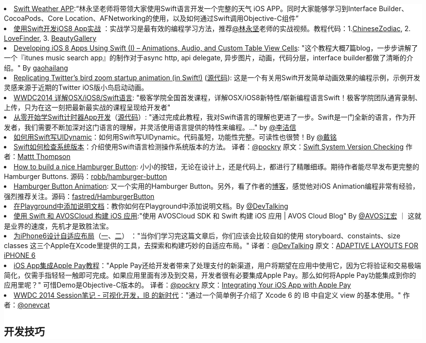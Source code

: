 <li><a href="http://www.imooc.com/view/149">Swift Weather APP</a>:“林永坚老师将带领大家使用Swift语言开发一个完整的天气 iOS APP。同时大家能够学习到Interface Builder、CocoaPods、Core Location、AFNetworking的使用，以及如何通过Swift调用Objective-C组件”</li>
<li><a href="http://www.imooc.com/learn/173">使用Swift开发iOS8 App实战</a> ：实战学习是最有效的编程学习方法，推荐<a href="http://weibo.com/yongjianlin">@林永坚</a>老师的实战视频。教程代码：1.<a href="https://github.com/JakeLin/ChineseZodiac">ChineseZodiac</a>, 2. <a href="https://github.com/JakeLin/LoveFinder">LoveFinder</a>, 3. <a href="https://github.com/JakeLin/BeautyGallery">BeautyGallery</a></li>
<li><a href="http://jamesonquave.com/blog/developing-ios-8-apps-using-swift-animations-audio-and-custom-table-view-cells/">Developing iOS 8 Apps Using Swift (I) – Animations, Audio, and Custom Table View Cells</a>: "这个教程大概7篇blog，一步步讲解了一个『itunes music search app』的制作对于async http, api delegate, 异步图片，动画，代码分层，interface builder都做了清晰的介绍。" By <a href="https://github.com/gaohailang">gaohailang</a></li>
<li><a href="http://iosdevtips.co/post/88481653818/twitter-ios-app-bird-zoom-animation">Replicating Twitter’s bird zoom startup animation (in Swift!)</a> (<a href="https://github.com/rounak/TwitterBirdAnimation">源代码</a>): 这是一个有关用Swift开发简单动画效果的编程示例，示例开发灵感来源于近期的Twitter iOS版小鸟启动动画。</li>
<li><a href="http://www.jikexueyuan.com/study/89.html">WWDC2014 详解OSX/iOS8/Swift语言</a>: "极客学院全国首发课程，详解OSX/iOS8新特性/崭新编程语言Swift！极客学院团队通宵录制、上传，只为在这一刻把最新最实战的课程呈现给开发者"</li>
<li><a href="http://swiftist.org/topics/96">从零开始学Swift计时器App开发</a>（<a href="https://github.com/lifedim/SwiftCasts/tree/master/001_swift_counter/SwiftCounter">源代码</a>）: "通过完成此教程，我对Swift语言的理解也更进了一步。Swift是一门全新的语言，作为开发者，我们需要不断加深对这门语言的理解，并灵活使用语言提供的特性来编程。..."  by <a href="http://weibo.com/u/1780854425">@李洁信</a></li>
<li><a href="http://www.starming.com/index.php?v=index&amp;view=46">如何用Swift写UIDynamic</a>：如何用Swift写UIDynamic。代码虽短，功能性完整。可读性也很赞！By <a href="http://weibo.com/allstarming">@戴铭</a></li>
<li><a href="http://idlelife.org/archives/716">Swift如何检查系统版本</a>：介绍使用Swift语言检测操作系统版本的方法。 译者：<a href="http://weibo.com/pockry">@pockry</a> 原文：<a href="http://nshipster.com/swift-system-version-checking/">Swift System Version Checking</a> 作者：<a href="https://github.com/mattt">Mattt Thompson </a></li>
<li><a href="http://robb.is/working-on/a-hamburger-button-transition/">How to build a nice Hamburger Button</a>: 小小的按钮，无论在设计上，还是代码上，都进行了精雕细琢。期待作者能尽早发布更完整的Hamburger Buttons. 源码：<a href="https://github.com/robb/hamburger-button">robb/hamburger-button</a></li>
<li><a href="http://holko.pl/2014/07/15/hamburger-button-animation/">Hamburger Button Animation</a>: 又一个实用的Hamburger Button。另外，看了作者的<a href="http://holko.pl/">博客</a>，感觉他对iOS Animation编程非常有经验，强烈推荐关注。源码：<a href="https://github.com/fastred/HamburgerButton">fastred/HamburgerButton</a></li>
<li><a href="http://www.devtalking.com/articles/create-documentation-in-playground/">在Playground中添加说明文档</a>：教你如何在Playground中添加说明文档。By <a href="http://weibo.com/jacefu">@DevTalking</a></li>
<li><a href="https://blog.avoscloud.com/1407/">使用 Swift 和 AVOSCloud 构建 iOS 应用</a>:"使用 AVOSCloud SDK 和 Swift 构建 iOS 应用 | AVOS Cloud Blog" By <a href="http://weibo.com/lazyseq">@AVOS江宏</a> ｜ 这就是业界的速度，先机才是致胜法宝。</li>
<li><a href="http://www.devtalking.com/articles/adaptive-layout-for-iphone6-1/">为iPhone6设计自适应布局</a>（<a href="http://www.devtalking.com/articles/adaptive-layout-for-iphone6-1/">一</a>、<a href="http://www.devtalking.com/articles/adaptive-layout-for-iphone6-2/">二</a>） ："当你们学习完这篇文章后，你们应该会比较自如的使用 storyboard、constaints、size classes 这三个Apple在Xcode里提供的工具，去探索和构建巧妙的自适应布局。" 译者：<a href="http://weibo.com/jacefu">@DevTalking</a> 原文：<a href="http://mathewsanders.com/designing-adaptive-layouts-for-iphone-6-plus/">ADAPTIVE LAYOUTS FOR iPHONE 6</a></li>
<li><a href="http://idlelife.org/archives/755">iOS App集成Apple Pay教程</a>："Apple Pay还给开发者带来了处理支付的新渠道，用户将期望在应用中使用它，因为它将验证和交易极端简化，仅需手指轻轻一触即可完成。如果应用里面有涉及到交易，开发者很有必要集成Apple Pay。那么如何将Apple Pay功能集成到你的应用里呢？" 可惜Demo是Objective-C版本的。 译者：<a href="http://weibo.com/pockry">@pockry</a> 原文：<a href="http://java.dzone.com/articles/integrating-your-ios-app-apple">Integrating Your iOS App with Apple Pay</a></li>
<li><a href="http://onevcat.com/2014/10/ib-customize-view/">WWDC 2014 Session笔记 - 可视化开发，IB 的新时代</a>："通过一个简单例子介绍了 Xcode 6 的 IB 中自定义 view 的基本使用。" 作者：<a href="http://weibo.com/onevcat">@onevcat</a></li>
</ul>


<h2>开发技巧</h2>
